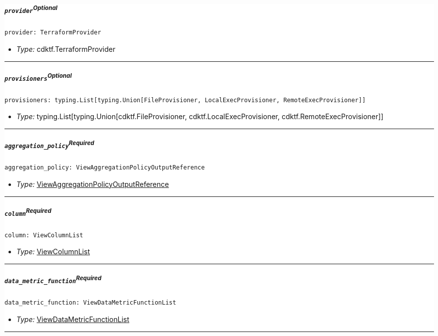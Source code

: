 
##### `provider`<sup>Optional</sup> <a name="provider" id="@cdktf/provider-snowflake.view.View.property.provider"></a>

```python
provider: TerraformProvider
```

- *Type:* cdktf.TerraformProvider

---

##### `provisioners`<sup>Optional</sup> <a name="provisioners" id="@cdktf/provider-snowflake.view.View.property.provisioners"></a>

```python
provisioners: typing.List[typing.Union[FileProvisioner, LocalExecProvisioner, RemoteExecProvisioner]]
```

- *Type:* typing.List[typing.Union[cdktf.FileProvisioner, cdktf.LocalExecProvisioner, cdktf.RemoteExecProvisioner]]

---

##### `aggregation_policy`<sup>Required</sup> <a name="aggregation_policy" id="@cdktf/provider-snowflake.view.View.property.aggregationPolicy"></a>

```python
aggregation_policy: ViewAggregationPolicyOutputReference
```

- *Type:* <a href="#@cdktf/provider-snowflake.view.ViewAggregationPolicyOutputReference">ViewAggregationPolicyOutputReference</a>

---

##### `column`<sup>Required</sup> <a name="column" id="@cdktf/provider-snowflake.view.View.property.column"></a>

```python
column: ViewColumnList
```

- *Type:* <a href="#@cdktf/provider-snowflake.view.ViewColumnList">ViewColumnList</a>

---

##### `data_metric_function`<sup>Required</sup> <a name="data_metric_function" id="@cdktf/provider-snowflake.view.View.property.dataMetricFunction"></a>

```python
data_metric_function: ViewDataMetricFunctionList
```

- *Type:* <a href="#@cdktf/provider-snowflake.view.ViewDataMetricFunctionList">ViewDataMetricFunctionList</a>

---
